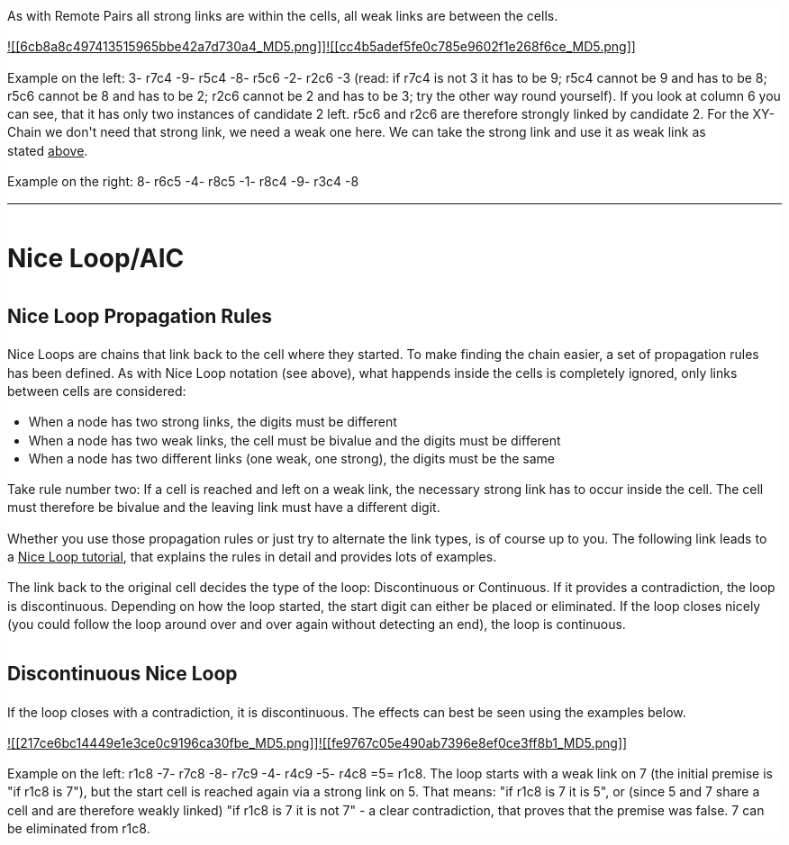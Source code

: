 As with Remote Pairs all strong links are within the cells, all weak links are between the cells.

[![[6cb8a8c497413515965bbe42a7d730a4_MD5.png]]](https://hodoku.sourceforge.net/en/show_example.php?file=xyc01&tech=XY-Chain)[![[cc4b5adef5fe0c785e9602f1e268f6ce_MD5.png]]](https://hodoku.sourceforge.net/en/show_example.php?file=xyc02&tech=XY-Chain)

Example on the left: 3- r7c4 -9- r5c4 -8- r5c6 -2- r2c6 -3 (read: if r7c4 is not 3 it has to be 9; r5c4 cannot be 9 and has to be 8; r5c6 cannot be 8 and has to be 2; r2c6 cannot be 2 and has to be 3; try the other way round yourself). If you look at column 6 you can see, that it has only two instances of candidate 2 left. r5c6 and r2c6 are therefore strongly linked by candidate 2. For the XY-Chain we don't need that strong link, we need a weak one here. We can take the strong link and use it as weak link as stated [above](https://hodoku.sourceforge.net/en/tech_chains.php#strong_link).

Example on the right: 8- r6c5 -4- r8c5 -1- r8c4 -9- r3c4 -8

---

# Nice Loop/AIC

## Nice Loop Propagation Rules

Nice Loops are chains that link back to the cell where they started. To make finding the chain easier, a set of propagation rules has been defined. As with Nice Loop notation (see above), what happends inside the cells is completely ignored, only links between cells are considered:

- When a node has two strong links, the digits must be different
- When a node has two weak links, the cell must be bivalue and the digits must be different
- When a node has two different links (one weak, one strong), the digits must be the same

Take rule number two: If a cell is reached and left on a weak link, the necessary strong link has to occur inside the cell. The cell must therefore be bivalue and the leaving link must have a different digit.

Whether you use those propagation rules or just try to alternate the link types, is of course up to you. The following link leads to a [Nice Loop tutorial](http://www.paulspages.co.uk/sudokuxp/howtosolve/niceloops.htm), that explains the rules in detail and provides lots of examples.

The link back to the original cell decides the type of the loop: Discontinuous or Continuous. If it provides a contradiction, the loop is discontinuous. Depending on how the loop started, the start digit can either be placed or eliminated. If the loop closes nicely (you could follow the loop around over and over again without detecting an end), the loop is continuous.

## Discontinuous Nice Loop

If the loop closes with a contradiction, it is discontinuous. The effects can best be seen using the examples below.

[![[217ce6bc14449e1e3ce0c9196ca30fbe_MD5.png]]](https://hodoku.sourceforge.net/en/show_example.php?file=dnl01&tech=Discontinuous+Nice+Loop+%28delete+candidate%29)[![[fe9767c05e490ab7396e8ef0ce3ff8b1_MD5.png]]](https://hodoku.sourceforge.net/en/show_example.php?file=dnl02&tech=Discontinuous+Nice+Loop+%28set+cell%29)

Example on the left: r1c8 -7- r7c8 -8- r7c9 -4- r4c9 -5- r4c8 =5= r1c8. The loop starts with a weak link on 7 (the initial premise is "if r1c8 is 7"), but the start cell is reached again via a strong link on 5. That means: "if r1c8 is 7 it is 5", or (since 5 and 7 share a cell and are therefore weakly linked) "if r1c8 is 7 it is not 7" - a clear contradiction, that proves that the premise was false. 7 can be eliminated from r1c8.

